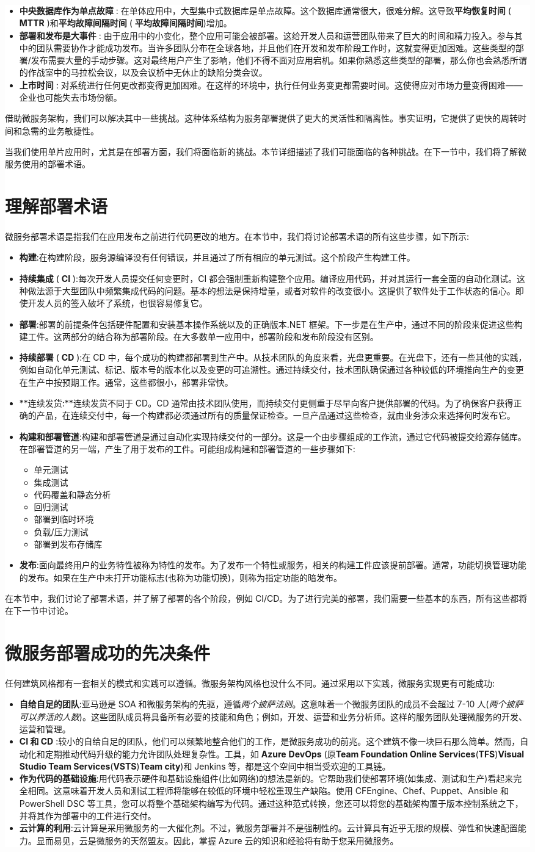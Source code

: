 *   **中央数据库作为单点故障** : 在单体应用中，大型集中式数据库是单点故障。这个数据库通常很大，很难分解。这导致**平均恢复时间** ( **MTTR** )和**平均故障间隔时间** ( **平均故障间隔时间**)增加。
*   **部署和发布是大事件** : 由于应用中的小变化，整个应用可能会被部署。这给开发人员和运营团队带来了巨大的时间和精力投入。参与其中的团队需要协作才能成功发布。当许多团队分布在全球各地，并且他们在开发和发布阶段工作时，这就变得更加困难。这些类型的部署/发布需要大量的手动步骤。这对最终用户产生了影响，他们不得不面对应用宕机。如果你熟悉这些类型的部署，那么你也会熟悉所谓的作战室中的马拉松会议，以及会议桥中无休止的缺陷分类会议。
*   **上市时间** : 对系统进行任何更改都变得更加困难。在这样的环境中，执行任何业务变更都需要时间。这使得应对市场力量变得困难——企业也可能失去市场份额。

借助微服务架构，我们可以解决其中一些挑战。这种体系结构为服务部署提供了更大的灵活性和隔离性。事实证明，它提供了更快的周转时间和急需的业务敏捷性。

当我们使用单片应用时，尤其是在部署方面，我们将面临新的挑战。本节详细描述了我们可能面临的各种挑战。在下一节中，我们将了解微服务使用的部署术语。

# 理解部署术语

微服务部署术语是指我们在应用发布之前进行代码更改的地方。在本节中，我们将讨论部署术语的所有这些步骤，如下所示:

*   **构建**:在构建阶段，服务源编译没有任何错误，并且通过了所有相应的单元测试。这个阶段产生构建工件。
*   **持续集成** ( **CI** ):每次开发人员提交任何变更时，CI 都会强制重新构建整个应用。编译应用代码，并对其运行一套全面的自动化测试。这种做法源于大型团队中频繁集成代码的问题。基本的想法是保持增量，或者对软件的改变很小。这提供了软件处于工作状态的信心。即使开发人员的签入破坏了系统，也很容易修复它。
*   **部署**:部署的前提条件包括硬件配置和安装基本操作系统以及的正确版本.NET 框架。下一步是在生产中，通过不同的阶段来促进这些构建工件。这两部分的结合称为部署阶段。在大多数单一应用中，部署阶段和发布阶段没有区别。
*   **持续部署** ( **CD** ):在 CD 中，每个成功的构建都部署到生产中。从技术团队的角度来看，光盘更重要。在光盘下，还有一些其他的实践，例如自动化单元测试、标记、版本号的版本化以及变更的可追溯性。通过持续交付，技术团队确保通过各种较低的环境推向生产的变更在生产中按预期工作。通常，这些都很小，部署非常快。

*   **连续发货:**连续发货不同于 CD。CD 通常由技术团队使用，而持续交付更侧重于尽早向客户提供部署的代码。为了确保客户获得正确的产品，在连续交付中，每一个构建都必须通过所有的质量保证检查。一旦产品通过这些检查，就由业务涉众来选择何时发布它。
*   **构建和部署管道**:构建和部署管道是通过自动化实现持续交付的一部分。这是一个由步骤组成的工作流，通过它代码被提交给源存储库。在部署管道的另一端，产生了用于发布的工件。可能组成构建和部署管道的一些步骤如下:
    *   单元测试
    *   集成测试
    *   代码覆盖和静态分析
    *   回归测试
    *   部署到临时环境
    *   负载/压力测试
    *   部署到发布存储库

*   **发布**:面向最终用户的业务特性被称为特性的发布。为了发布一个特性或服务，相关的构建工件应该提前部署。通常，功能切换管理功能的发布。如果在生产中未打开功能标志(也称为功能切换)，则称为指定功能的暗发布。

在本节中，我们讨论了部署术语，并了解了部署的各个阶段，例如 CI/CD。为了进行完美的部署，我们需要一些基本的东西，所有这些都将在下一节中讨论。

# 微服务部署成功的先决条件

任何建筑风格都有一套相关的模式和实践可以遵循。微服务架构风格也没什么不同。通过采用以下实践，微服务实现更有可能成功:

*   **自给自足的团队**:亚马逊是 SOA 和微服务架构的先驱，遵循*两个披萨法则*。这意味着一个微服务团队的成员不会超过 7-10 人(*两个披萨可以养活的人数*)。这些团队成员将具备所有必要的技能和角色；例如，开发、运营和业务分析师。这样的服务团队处理微服务的开发、运营和管理。
*   **CI 和 CD** :较小的自给自足的团队，他们可以频繁地整合他们的工作，是微服务成功的前兆。这个建筑不像一块巨石那么简单。然而，自动化和定期推动代码升级的能力允许团队处理复杂性。工具，如 **Azure** **DevOps** (原**Team Foundation Online Services**(**TFS**)**Visual Studio Team Services**(**VSTS**)**Team city**)和 Jenkins 等，都是这个空间中相当受欢迎的工具链。
*   **作为代码的基础设施**:用代码表示硬件和基础设施组件(比如网络)的想法是新的。它帮助我们使部署环境(如集成、测试和生产)看起来完全相同。这意味着开发人员和测试工程师将能够在较低的环境中轻松重现生产缺陷。使用 CFEngine、Chef、Puppet、Ansible 和 PowerShell DSC 等工具，您可以将整个基础架构编写为代码。通过这种范式转换，您还可以将您的基础架构置于版本控制系统之下，并将其作为部署中的工件进行交付。
*   **云计算的利用**:云计算是采用微服务的一大催化剂。不过，微服务部署并不是强制性的。云计算具有近乎无限的规模、弹性和快速配置能力。显而易见，云是微服务的天然盟友。因此，掌握 Azure 云的知识和经验将有助于您采用微服务。
